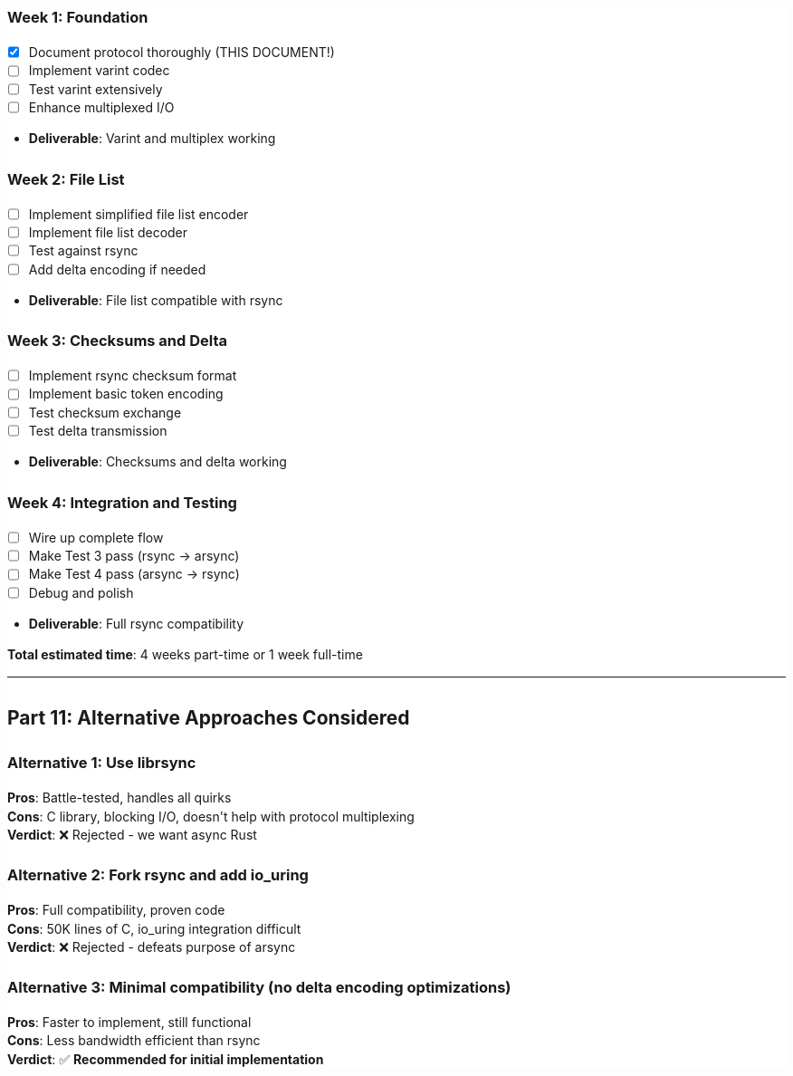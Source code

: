 ### Week 1: Foundation
- [x] Document protocol thoroughly (THIS DOCUMENT!)
- [ ] Implement varint codec
- [ ] Test varint extensively
- [ ] Enhance multiplexed I/O
- **Deliverable**: Varint and multiplex working

### Week 2: File List
- [ ] Implement simplified file list encoder
- [ ] Implement file list decoder  
- [ ] Test against rsync
- [ ] Add delta encoding if needed
- **Deliverable**: File list compatible with rsync

### Week 3: Checksums and Delta
- [ ] Implement rsync checksum format
- [ ] Implement basic token encoding
- [ ] Test checksum exchange
- [ ] Test delta transmission
- **Deliverable**: Checksums and delta working

### Week 4: Integration and Testing
- [ ] Wire up complete flow
- [ ] Make Test 3 pass (rsync → arsync)
- [ ] Make Test 4 pass (arsync → rsync)
- [ ] Debug and polish
- **Deliverable**: Full rsync compatibility

**Total estimated time**: 4 weeks part-time or 1 week full-time

---

## Part 11: Alternative Approaches Considered

### Alternative 1: Use librsync

**Pros**: Battle-tested, handles all quirks  
**Cons**: C library, blocking I/O, doesn't help with protocol multiplexing  
**Verdict**: ❌ Rejected - we want async Rust

### Alternative 2: Fork rsync and add io_uring

**Pros**: Full compatibility, proven code  
**Cons**: 50K lines of C, io_uring integration difficult  
**Verdict**: ❌ Rejected - defeats purpose of arsync

### Alternative 3: Minimal compatibility (no delta encoding optimizations)

**Pros**: Faster to implement, still functional  
**Cons**: Less bandwidth efficient than rsync  
**Verdict**: ✅ **Recommended for initial implementation**
